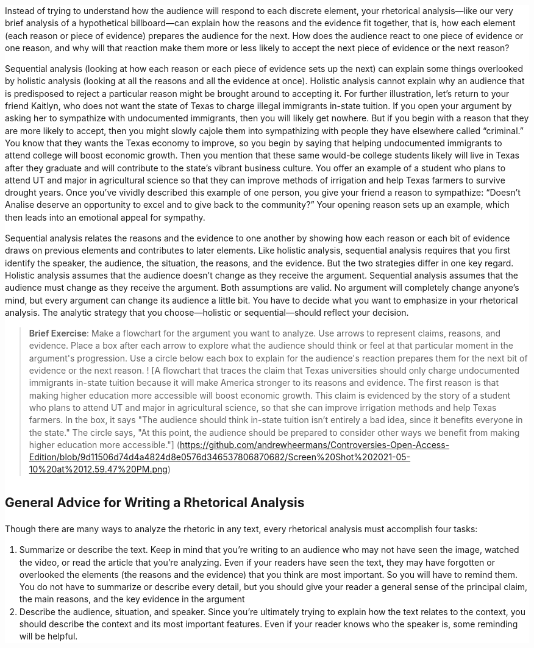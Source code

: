 Instead of trying to understand how the audience will respond to each discrete element, your rhetorical analysis—like our very brief analysis of a hypothetical billboard—can explain how the reasons and the evidence fit together, that is, how each element (each reason or piece of evidence) prepares the audience for the next. How does the audience react to one piece of evidence or one reason, and why will that reaction make them more or less likely to accept the next piece of evidence or the next reason?

Sequential analysis (looking at how each reason or each piece of evidence sets up the next) can explain some things overlooked by holistic analysis (looking at all the reasons and all the evidence at once). Holistic analysis cannot explain why an audience that is predisposed to reject a particular reason might be brought around to accepting it. For further illustration, let’s return to your friend Kaitlyn, who does not want the state of Texas to charge illegal immigrants in-state tuition. If you open your argument by asking her to sympathize with undocumented immigrants, then you will likely get nowhere. But if you begin with a reason that they are more likely to accept, then you might slowly cajole them into sympathizing with people they have elsewhere called “criminal.” You know that they wants the Texas economy to improve, so you begin by saying that helping undocumented immigrants to attend college will boost economic growth. Then you mention that these same would-be college students likely will live in Texas after they graduate and will contribute to the state’s vibrant business culture. You offer an example of a student who plans to attend UT and major in agricultural science so that they can improve methods of irrigation and help Texas farmers to survive drought years. Once you’ve vividly described this example of one person, you give your friend a reason to sympathize: “Doesn’t Analise deserve an opportunity to excel and to give back to the community?” Your opening reason sets up an example, which then leads into an emotional appeal for sympathy.

Sequential analysis relates the reasons and the evidence to one another by showing how each reason or each bit of evidence draws on previous elements and contributes to later elements. Like holistic analysis, sequential analysis requires that you first identify the speaker, the audience, the situation, the reasons, and the evidence. But the two strategies differ in one key regard. Holistic analysis assumes that the audience doesn’t change as they receive the argument. Sequential analysis assumes that the audience must change as they receive the argument. Both assumptions are valid. No argument will completely change anyone’s mind, but every argument can change its audience a little bit. You have to decide what you want to emphasize in your rhetorical analysis. The analytic strategy that you choose—holistic or sequential—should reflect your decision.

> **Brief Exercise**: Make a flowchart for the argument you want to analyze. Use arrows to represent claims, reasons, and evidence. Place a box after each arrow to explore what the audience should think or feel at that particular moment in the argument's progression. Use a circle below each box to explain for the audience's reaction prepares them for the next bit of evidence or the next reason. 
> ! [A flowchart that traces the claim that Texas universities should only charge undocumented immigrants in-state tuition because it will make America stronger to its reasons and evidence. The first reason is that making higher education more accessible will boost economic growth. This claim is evidenced by the story of a student who plans to attend UT and major in agricultural science, so that she can improve  irrigation methods and help Texas farmers. In the box, it says "The audience should think in-state tuition isn’t entirely a bad idea, since it benefits everyone in the state." The circle says, "At this point, the audience should be prepared to consider other ways we benefit from making higher education more accessible."]
 (https://github.com/andrewheermans/Controversies-Open-Access-Edition/blob/9d11506d74d4a4824d8e0576d346537806870682/Screen%20Shot%202021-05-10%20at%2012.59.47%20PM.png)

## General Advice for Writing a Rhetorical Analysis

Though there are many ways to analyze the rhetoric in any text, every rhetorical analysis must accomplish four tasks:
1. Summarize or describe the text. Keep in mind that you’re writing to an audience who may not have seen the image, watched the video, or read the article that you’re analyzing. Even if your readers have seen the text, they may have forgotten or overlooked the elements (the reasons and the evidence) that you think are most important. So you will have to remind them. You do not have to summarize or describe every detail, but you should give your reader a general sense of the principal claim, the main reasons, and the key evidence in the argument
2. Describe the audience, situation, and speaker. Since you’re ultimately trying to explain how the text relates to the context, you should describe the context and its most important features. Even if your reader knows who the speaker is, some reminding will be helpful.